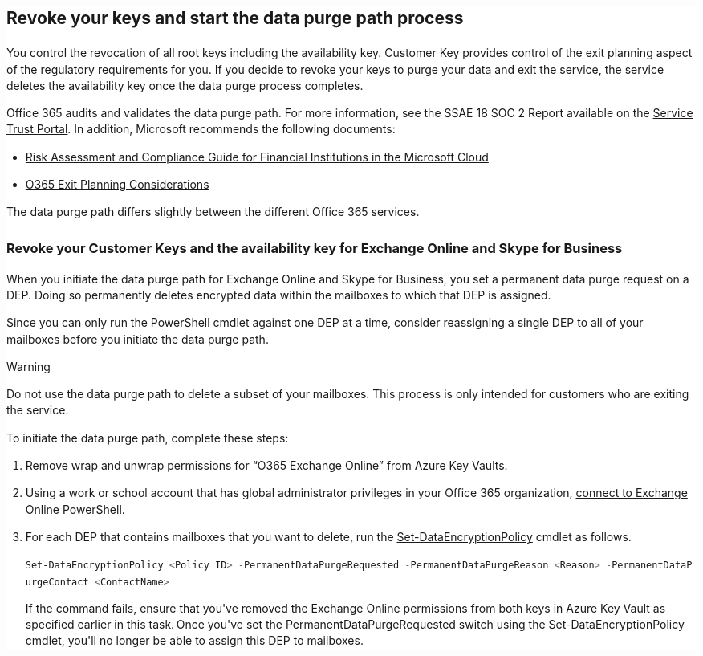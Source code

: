 ## Revoke your keys and start the data purge path process

You control the revocation of all root keys including the availability key. Customer Key provides control of the exit planning aspect of the regulatory requirements for you. If you decide to revoke your keys to purge your data and exit the service, the service deletes the availability key once the data purge process completes.

Office 365 audits and validates the data purge path. For more information, see the SSAE 18 SOC 2 Report available on the [Service Trust Portal](https://servicetrust.microsoft.com/). In addition, Microsoft recommends the following documents:

- [Risk Assessment and Compliance Guide for Financial Institutions in the Microsoft Cloud](https://servicetrust.microsoft.com/ViewPage/TrustDocuments?command=Download&downloadType=Document&downloadId=edee9b14-3661-4a16-ba83-c35caf672bd7&docTab=6d000410-c9e9-11e7-9a91-892aae8839ad_FAQ_and_White_Papers)

- [O365 Exit Planning Considerations](https://servicetrust.microsoft.com/ViewPage/TrustDocuments?command=Download&downloadType=Document&downloadId=77ea7ebf-ce1b-4a5f-9972-d2d81a951d99&docTab=6d000410-c9e9-11e7-9a91-892aae8839ad_FAQ_and_White_Papers)

The data purge path differs slightly between the different Office 365 services.

### Revoke your Customer Keys and the availability key for Exchange Online and Skype for Business

When you initiate the data purge path for Exchange Online and Skype for Business, you set a permanent data purge request on a DEP. Doing so permanently deletes encrypted data within the mailboxes to which that DEP is assigned.

Since you can only run the PowerShell cmdlet against one DEP at a time, consider reassigning a single DEP to all of your mailboxes before you initiate the data purge path.

> [!WARNING]
> Do not use the data purge path to delete a subset of your mailboxes. This process is only intended for customers who are exiting the service.

To initiate the data purge path, complete these steps:

1. Remove wrap and unwrap permissions for “O365 Exchange Online” from Azure Key Vaults.

2. Using a work or school account that has global administrator privileges in your Office 365 organization, [connect to Exchange Online PowerShell](https://docs.microsoft.com/powershell/exchange/exchange-online/connect-to-exchange-online-powershell/connect-to-exchange-online-powershell?view=exchange-ps).

3. For each DEP that contains mailboxes that you want to delete, run the [Set-DataEncryptionPolicy](https://docs.microsoft.com/powershell/module/exchange/encryption-and-certificates/set-dataencryptionpolicy) cmdlet as follows.

    ```powershell
    Set-DataEncryptionPolicy <Policy ID> -PermanentDataPurgeRequested -PermanentDataPurgeReason <Reason> -PermanentDataPurgeContact <ContactName>
    ```

   If the command fails, ensure that you've removed the Exchange Online permissions from both keys in Azure Key Vault as specified earlier in this task. Once you've set the PermanentDataPurgeRequested switch using the Set-DataEncryptionPolicy cmdlet, you'll no longer be able to assign this DEP to mailboxes.
